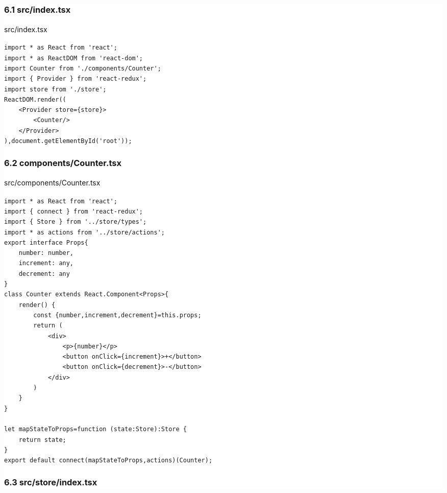 ### 6.1 src/index.tsx

src/index.tsx

```
import * as React from 'react';
import * as ReactDOM from 'react-dom';
import Counter from './components/Counter';
import { Provider } from 'react-redux';
import store from './store';
ReactDOM.render((
    <Provider store={store}>
        <Counter/>
    </Provider>
),document.getElementById('root'));

```

### 6.2 components/Counter.tsx

src/components/Counter.tsx

```
import * as React from 'react';
import { connect } from 'react-redux';
import { Store } from '../store/types';
import * as actions from '../store/actions';
export interface Props{
    number: number,
    increment: any,
    decrement: any
}
class Counter extends React.Component<Props>{
    render() {
        const {number,increment,decrement}=this.props;
        return (
            <div>
                <p>{number}</p>
                <button onClick={increment}>+</button>
                <button onClick={decrement}>-</button>
            </div>
        )
    }
}

let mapStateToProps=function (state:Store):Store {
    return state;
}
export default connect(mapStateToProps,actions)(Counter);

```

### 6.3 src/store/index.tsx
